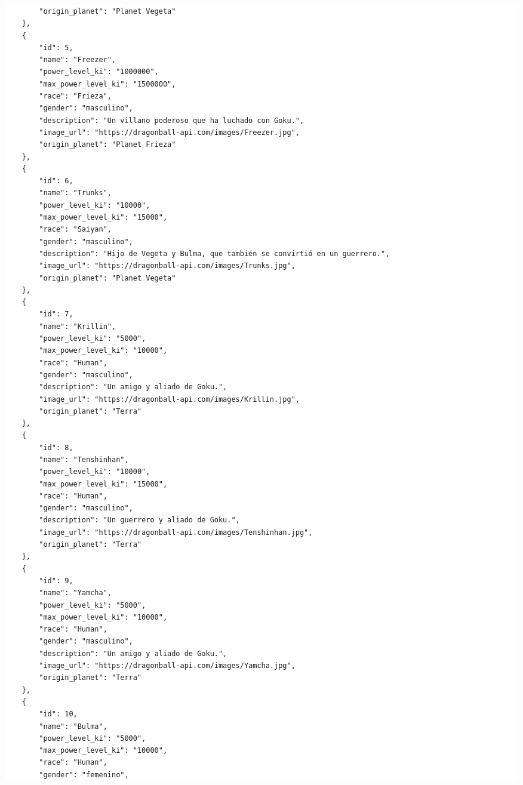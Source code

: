             "origin_planet": "Planet Vegeta"
        },
        {
            "id": 5,
            "name": "Freezer",
            "power_level_ki": "1000000",
            "max_power_level_ki": "1500000",
            "race": "Frieza",
            "gender": "masculino",
            "description": "Un villano poderoso que ha luchado con Goku.",
            "image_url": "https://dragonball-api.com/images/Freezer.jpg",
            "origin_planet": "Planet Frieza"
        },
        {
            "id": 6,
            "name": "Trunks",
            "power_level_ki": "10000",
            "max_power_level_ki": "15000",
            "race": "Saiyan",
            "gender": "masculino",
            "description": "Hijo de Vegeta y Bulma, que también se convirtió en un guerrero.",
            "image_url": "https://dragonball-api.com/images/Trunks.jpg",
            "origin_planet": "Planet Vegeta"
        },
        {
            "id": 7,
            "name": "Krillin",
            "power_level_ki": "5000",
            "max_power_level_ki": "10000",
            "race": "Human",
            "gender": "masculino",
            "description": "Un amigo y aliado de Goku.",
            "image_url": "https://dragonball-api.com/images/Krillin.jpg",
            "origin_planet": "Terra"
        },
        {
            "id": 8,
            "name": "Tenshinhan",
            "power_level_ki": "10000",
            "max_power_level_ki": "15000",
            "race": "Human",
            "gender": "masculino",
            "description": "Un guerrero y aliado de Goku.",
            "image_url": "https://dragonball-api.com/images/Tenshinhan.jpg",
            "origin_planet": "Terra"
        },
        {
            "id": 9,
            "name": "Yamcha",
            "power_level_ki": "5000",
            "max_power_level_ki": "10000",
            "race": "Human",
            "gender": "masculino",
            "description": "Un amigo y aliado de Goku.",
            "image_url": "https://dragonball-api.com/images/Yamcha.jpg",
            "origin_planet": "Terra"
        },
        {
            "id": 10,
            "name": "Bulma",
            "power_level_ki": "5000",
            "max_power_level_ki": "10000",
            "race": "Human",
            "gender": "femenino",